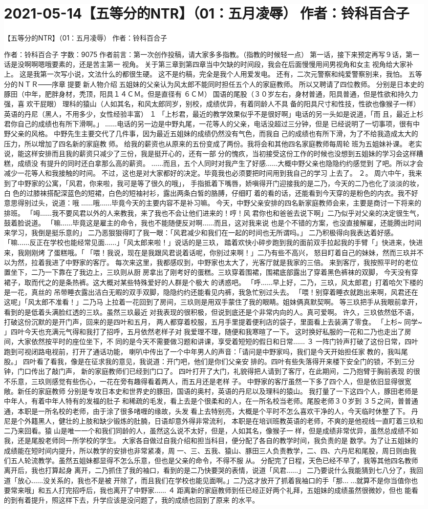 # 2021-05-14【五等分的NTR】（01：五月凌辱） 作者：铃科百合子



【五等分的NTR】（01：五月凌辱） 作者：铃科百合子



作者：铃科百合子 字数：9075
作者前言：第一次创作投稿，请大家多多指教。（指教的时候轻一点）
第一话，接下来预定再写９话，第一话是没啊啊嗯哦要素的，还是苦主第一 视角。
关于第三章到第四章当中欠缺的时间段，我会在后面慢慢用间男视角和女主 视角给大家补上。
这是我第一次写小说，文法什么的都很生硬。
这不是约稿，完全是我个人用爱发电。
还有，二次元警察和纯爱警察别来，我怕。
五等分的ＮＴＲ——序章
提要 新人物介绍
五姐妹的父亲认为风太郎不能同时担任五个人的家庭教师。
所以又聘请了四位教师。
分别是日本史的豚田（中年，肥胖身材，秃顶，阳具１４ＣＭ。但是直径有 ６ＣＭ）
国语的尾股（３０岁左右，身材普通，阳具普通，但是性欲和持久力强，喜 欢干屁眼）
理科的猿山（人如其名，和风太郎同岁，别校，成绩优异，有着同龄人不具 备的阳具尺寸和性技，性欲也像猴子一样）
英语的丹尼（黑人，不用多少，女性经验丰富）
１
「上杉君，最近的教学效果似乎不是很好啊」电话的另一头如是说道，「而 且，最近上杉君你自己的成绩也有所下滑啊。」
……电话的另一边是中野丸尾，一花等人的父亲，电话没超过三分钟，但是 已经说明了一切事项，很有中野父亲的风格。
中野先生主要交代了几件事，因为最近五姐妹的成绩仍然没有气色，而我自 己的成绩也有所下滑，为了不给我造成太大的压力，所以增加了四名新的家庭教 师。
给我的薪资也从原来的五份变成了两份。我将会和其他四名家庭教师每周轮 班为五姐妹补课。
老实说，能这样安排而且我的薪资只减少了三份，我是挺开心的，还有一部 分的愧疚，当初接受这份工作的时候也没想到五姐妹的学习会这样糟糕，成绩没 有提升的同时还白拿那么高的薪资。
……而且，五个人同时对我产生了好感……大概中野父亲也隐隐约约感觉到 了吧。所以才会减少一花等人和我接触的时间。
不过，这也是对大家都好的决定。毕竟我也必须要把时间用到我自己的学习 上去了。
２。
周六中午，我来到了中野家的公寓，「风君，你来啦，我可是等了很久的哦」， 手指抵着下嘴唇，娇嗔得开门迎接我的是二乃，今天的二乃也化了淡淡的妆，白 色的过膝袜搭配深蓝色的短裙，白色的短袖衬衫，露出两条白皙的胳膊，仔细盯 着的看的话，还能看到今天穿的是粉色的内衣。我不好意思得别过头，说道：哦 ……哦……毕竟今天的主要内容不是补习嘛。
今天，中野父亲安排的四名新家庭教师会来，主要是商讨一下将来的排班。
「呣……我不要风君以外的人来教我，来了我也不会让他们进来的！哼！风 君你也和爸爸去说下啊」二乃似乎对父亲的决定很生气，鼓着脸说道。
「嘛……毕竟这是雇主的命令，我也不能随便反对啊……而且，这对我来说 也是个不错的方案，也没直接解雇，还能腾出时间来学习，我倒是挺乐意的」
二乃恶狠狠得盯了我一眼：「风君减少和我们在一起的时间也无所谓吗。」 二乃积极得向我表达着好感。
「嘛……反正在学校也能经常见面……」「风太郎来啦！」说话的是三玖， 踏着欢快小碎步跑到我的面前双手拉起我的手臂「」快进来，快进来，我刚刚烤 了蛋糕哦。「
「喂！我说，现在是我跟风君说着话呢，你别过来啊！」二乃有些不高兴， 怒目盯着自己的妹妹，然而三玖并不以为然，拉着我进了中野家的客厅。
每次来这里，我都感叹到，中野家也太大了，光客厅就是我家的三倍。
来到客厅，我按照平时的老位置坐下，二乃一下靠在了我边上，三玖则从厨 房拿出了刚考好的蛋糕。三玖穿着围裙，围裙底部露出了穿着黑色裤袜的双脚， 今天没有穿裙子，取而代之的是条热裤。这大概对某些特殊爱好的人群是个极大 的诱惑吧。
「呼……早上好，二乃，三玖，风太郎君」打着哈欠下楼的是一花，真丝的 吊带睡衣露出洁白无暇的双手双脚，隐隐约约还能看见内裤，我急忙别过头去。
「喂！别穿着睡衣就跑出来啊，风君还在这呢」「风太郎不准看！」二乃马 上拉着一花回到了房间，三玖则是用双手蒙住了我的眼睛。姐妹俩真默契啊。
等三玖把手从我眼前拿开，看到的是低着头满脸红透的三玖。虽然三玖最近 对我表现的很积极，但说到底还是个非常内向的人。真可爱啊。
许久，三玖依然低不语，打破这份沉默的是开门声，回来的是四叶和五月， 两人都穿着校服，五月手里提着便利店的袋子，里面看上去装满了零食。
「上杉~ 同学~ 」四叶今天也充满元气得和我打了招呼，五月依然老样子对 我爱理不理，随便和我寒暄了一下。
这时换好私服的一花和二乃也走出了房间，大家依然按平时的座位坐下，不 同的是今天不需要做习题和讲课，享受着短短的假日和日常……
３
一阵门铃声打破了这份日常，四叶跑到可视闭路电视前，打开了通话功能， 喇叭中传出了一个中年男人的声音：「请问是中野家吗，我们是今天开始担任家 教的，我叫尾股。」
四叶看了看我，像是在征求我的意见，我说道：开门吧，他们是你们父亲安 排的。四叶有些失落得开来楼下安全门的锁，不到三分钟，门口传出了敲门声， 新的家庭教师们已经到门口了。
四叶打开了大门，礼貌得把人请到了客厅，在此期间，二乃抱臂于胸前表现 的很不乐意，三玖则感觉有些伤心，一花在旁有趣得看着两人，而五月还是老样 子。
中野家的客厅虽然一下多了四个人，但是依旧显得很宽敞。新任的家庭教师 分别是专攻日本史和世界史的豚田，国语的奥村，英语的丹尼以及理科的猿山。
我打量了一下这四个人，豚田老师是中年人，有着中年人特有的发福的肚子 和稀疏的毛发，看上去是个很柔和的人，在一所名校当老师。尾股老师３０岁到 ３５之间，普普通通，本职是一所名校的老师，由于涂了很多啫喱的缘故，头发 看上去特别亮，大概是个平时不怎么喜欢干净的人，今天临时休整了下。
丹尼是个外籍黑人，健壮的上肢和缺少锻炼的肚腩，日语却意外得非常流利， 本职是在培训班教英语的老师，不爽的是他视线一直盯着三玖和二乃来回看。猿 山是唯一一个和我们同龄的人，虽然这么说不太好，但是，人如其名，像猴子一 样，但是成绩非常优异，虽然总成绩不如我，还是尾股老师同一所学校的学生。
大家各自做过自我介绍和担当科目，便分配了各自的教学时间，我负责的是 数学。为了让五姐妹的成绩能在短时间内提升，所以教学的安排也非常紧凑，周 一、三、五我、猿山、豚田三人负责教学，二、四、六丹尼和尾股，周日则由我 们五人轮流教学。虽然五姐妹都显得不怎么乐意，但也是父亲的命令，不得不服 从。
分配完了日程，天色已经不早了，我等其他四名教师离开后，我也打算起身 离开，二乃抓住了我的袖口，看到的是二乃快要哭的表情，说道「风君……」
二乃要说什么我能猜到七八分了，我回道「放心……没关系的，我也不是被 开除了，而且我们在学校也能见面啊。」二乃这才放开了抓着我袖口的手「那… …就算不是你当值你也要常来哦」和五人打完招呼后，我也离开了中野家……
４
距离新的家庭教师到任已经正好两个礼拜，五姐妹的成绩虽然很微妙，但也 能看的到有着提升，照这样下去，升学应该是没问题了，我的成绩也回到了原来 的水平。